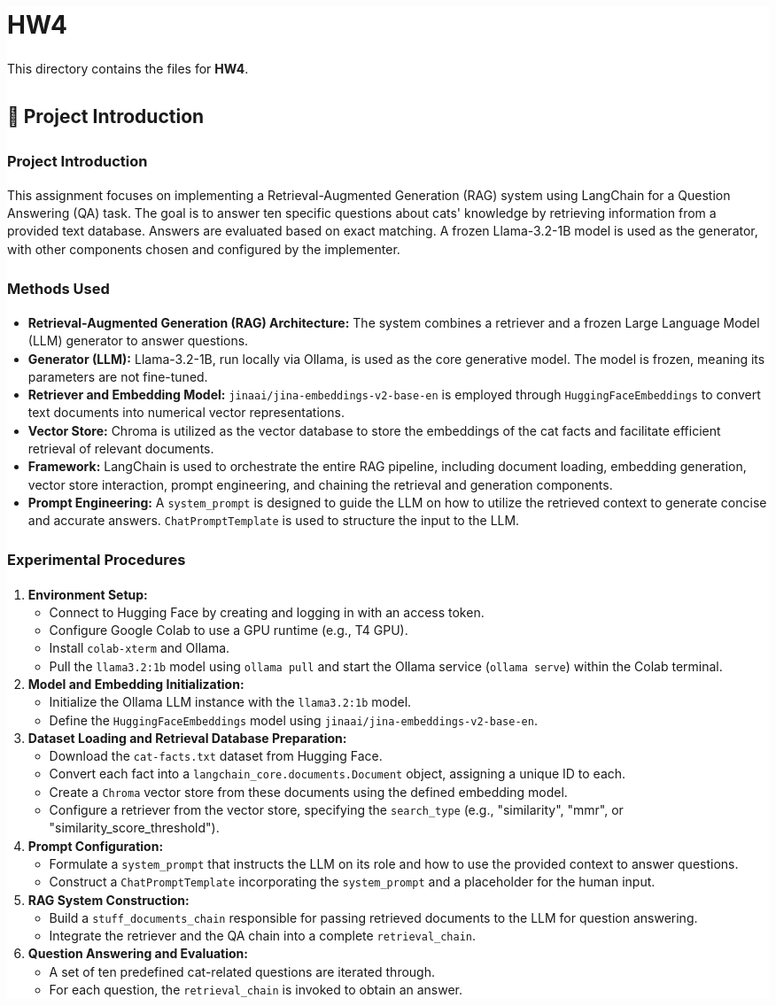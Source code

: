 # HW4

This directory contains the files for **HW4**.

## 📄 Project Introduction

### Project Introduction

This assignment focuses on implementing a Retrieval-Augmented Generation (RAG) system using LangChain for a Question Answering (QA) task. The goal is to answer ten specific questions about cats' knowledge by retrieving information from a provided text database. Answers are evaluated based on exact matching. A frozen Llama-3.2-1B model is used as the generator, with other components chosen and configured by the implementer.

### Methods Used

*   **Retrieval-Augmented Generation (RAG) Architecture:** The system combines a retriever and a frozen Large Language Model (LLM) generator to answer questions.
*   **Generator (LLM):** Llama-3.2-1B, run locally via Ollama, is used as the core generative model. The model is frozen, meaning its parameters are not fine-tuned.
*   **Retriever and Embedding Model:** `jinaai/jina-embeddings-v2-base-en` is employed through `HuggingFaceEmbeddings` to convert text documents into numerical vector representations.
*   **Vector Store:** Chroma is utilized as the vector database to store the embeddings of the cat facts and facilitate efficient retrieval of relevant documents.
*   **Framework:** LangChain is used to orchestrate the entire RAG pipeline, including document loading, embedding generation, vector store interaction, prompt engineering, and chaining the retrieval and generation components.
*   **Prompt Engineering:** A `system_prompt` is designed to guide the LLM on how to utilize the retrieved context to generate concise and accurate answers. `ChatPromptTemplate` is used to structure the input to the LLM.

### Experimental Procedures

1.  **Environment Setup:**
    *   Connect to Hugging Face by creating and logging in with an access token.
    *   Configure Google Colab to use a GPU runtime (e.g., T4 GPU).
    *   Install `colab-xterm` and Ollama.
    *   Pull the `llama3.2:1b` model using `ollama pull` and start the Ollama service (`ollama serve`) within the Colab terminal.
2.  **Model and Embedding Initialization:**
    *   Initialize the Ollama LLM instance with the `llama3.2:1b` model.
    *   Define the `HuggingFaceEmbeddings` model using `jinaai/jina-embeddings-v2-base-en`.
3.  **Dataset Loading and Retrieval Database Preparation:**
    *   Download the `cat-facts.txt` dataset from Hugging Face.
    *   Convert each fact into a `langchain_core.documents.Document` object, assigning a unique ID to each.
    *   Create a `Chroma` vector store from these documents using the defined embedding model.
    *   Configure a retriever from the vector store, specifying the `search_type` (e.g., "similarity", "mmr", or "similarity_score_threshold").
4.  **Prompt Configuration:**
    *   Formulate a `system_prompt` that instructs the LLM on its role and how to use the provided context to answer questions.
    *   Construct a `ChatPromptTemplate` incorporating the `system_prompt` and a placeholder for the human input.
5.  **RAG System Construction:**
    *   Build a `stuff_documents_chain` responsible for passing retrieved documents to the LLM for question answering.
    *   Integrate the retriever and the QA chain into a complete `retrieval_chain`.
6.  **Question Answering and Evaluation:**
    *   A set of ten predefined cat-related questions are iterated through.
    *   For each question, the `retrieval_chain` is invoked to obtain an answer.
